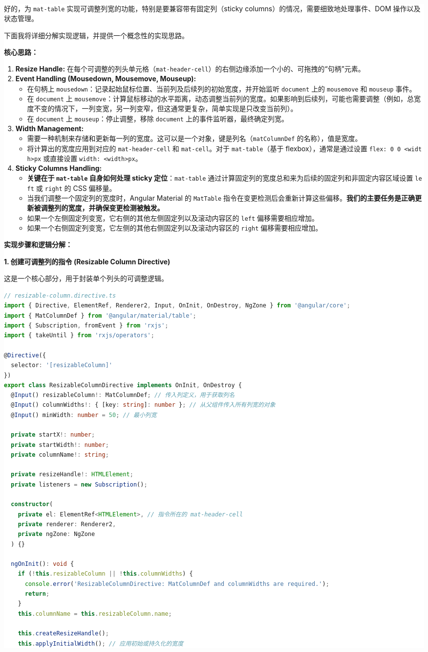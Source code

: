 好的，为 `mat-table` 实现可调整列宽的功能，特别是要兼容带有固定列（sticky columns）的情况，需要细致地处理事件、DOM 操作以及状态管理。

下面我将详细分解实现逻辑，并提供一个概念性的实现思路。

**核心思路：**

1.  **Resize Handle:** 在每个可调整的列头单元格（`mat-header-cell`）的右侧边缘添加一个小的、可拖拽的“句柄”元素。
2.  **Event Handling (Mousedown, Mousemove, Mouseup):**
    * 在句柄上 `mousedown`：记录起始鼠标位置、当前列及后续列的初始宽度，并开始监听 `document` 上的 `mousemove` 和 `mouseup` 事件。
    * 在 `document` 上 `mousemove`：计算鼠标移动的水平距离，动态调整当前列的宽度。如果影响到后续列，可能也需要调整（例如，总宽度不变的情况下，一列变宽，另一列变窄，但这通常更复杂，简单实现是只改变当前列）。
    * 在 `document` 上 `mouseup`：停止调整，移除 `document` 上的事件监听器，最终确定列宽。
3.  **Width Management:**
    * 需要一种机制来存储和更新每一列的宽度。这可以是一个对象，键是列名（`matColumnDef` 的名称），值是宽度。
    * 将计算出的宽度应用到对应的 `mat-header-cell` 和 `mat-cell`。对于 `mat-table`（基于 flexbox），通常是通过设置 `flex: 0 0 <width>px` 或直接设置 `width: <width>px`。
4.  **Sticky Columns Handling:**
    * **关键在于 `mat-table` 自身如何处理 sticky 定位**：`mat-table` 通过计算固定列的宽度总和来为后续的固定列和非固定内容区域设置 `left` 或 `right` 的 CSS 偏移量。
    * 当我们调整一个固定列的宽度时，Angular Material 的 `MatTable` 指令在变更检测后会重新计算这些偏移。**我们的主要任务是正确更新被调整列的宽度，并确保变更检测被触发。**
    * 如果一个左侧固定列变宽，它右侧的其他左侧固定列以及滚动内容区的 `left` 偏移需要相应增加。
    * 如果一个右侧固定列变宽，它左侧的其他右侧固定列以及滚动内容区的 `right` 偏移需要相应增加。

**实现步骤和逻辑分解：**

**1. 创建可调整列的指令 (Resizable Column Directive)**

这是一个核心部分，用于封装单个列头的可调整逻辑。

```typescript
// resizable-column.directive.ts
import { Directive, ElementRef, Renderer2, Input, OnInit, OnDestroy, NgZone } from '@angular/core';
import { MatColumnDef } from '@angular/material/table';
import { Subscription, fromEvent } from 'rxjs';
import { takeUntil } from 'rxjs/operators';

@Directive({
  selector: '[resizableColumn]'
})
export class ResizableColumnDirective implements OnInit, OnDestroy {
  @Input() resizableColumn!: MatColumnDef; // 传入列定义，用于获取列名
  @Input() columnWidths!: { [key: string]: number }; // 从父组件传入所有列宽的对象
  @Input() minWidth: number = 50; // 最小列宽

  private startX!: number;
  private startWidth!: number;
  private columnName!: string;

  private resizeHandle!: HTMLElement;
  private listeners = new Subscription();

  constructor(
    private el: ElementRef<HTMLElement>, // 指令所在的 mat-header-cell
    private renderer: Renderer2,
    private ngZone: NgZone
  ) {}

  ngOnInit(): void {
    if (!this.resizableColumn || !this.columnWidths) {
      console.error('ResizableColumnDirective: MatColumnDef and columnWidths are required.');
      return;
    }
    this.columnName = this.resizableColumn.name;

    this.createResizeHandle();
    this.applyInitialWidth(); // 应用初始或持久化的宽度
```